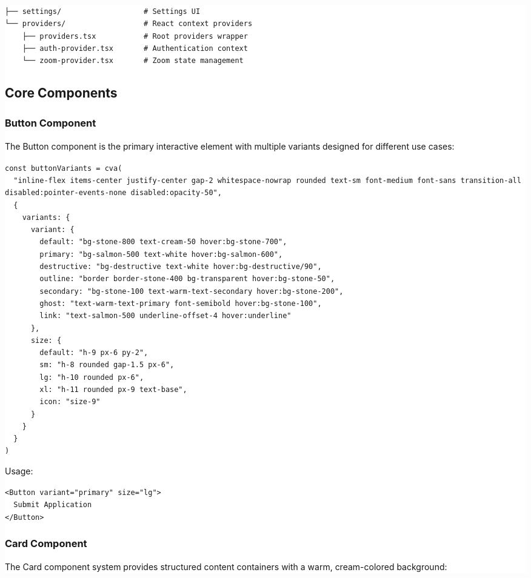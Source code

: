 ```
├── settings/                   # Settings UI
└── providers/                  # React context providers
    ├── providers.tsx           # Root providers wrapper
    ├── auth-provider.tsx       # Authentication context
    └── zoom-provider.tsx       # Zoom state management
```

## Core Components

### Button Component

The Button component is the primary interactive element with multiple variants designed for different use cases:

```tsx
const buttonVariants = cva(
  "inline-flex items-center justify-center gap-2 whitespace-nowrap rounded text-sm font-medium font-sans transition-all disabled:pointer-events-none disabled:opacity-50",
  {
    variants: {
      variant: {
        default: "bg-stone-800 text-cream-50 hover:bg-stone-700",
        primary: "bg-salmon-500 text-white hover:bg-salmon-600",
        destructive: "bg-destructive text-white hover:bg-destructive/90",
        outline: "border border-stone-400 bg-transparent hover:bg-stone-50",
        secondary: "bg-stone-100 text-warm-text-secondary hover:bg-stone-200",
        ghost: "text-warm-text-primary font-semibold hover:bg-stone-100",
        link: "text-salmon-500 underline-offset-4 hover:underline"
      },
      size: {
        default: "h-9 px-6 py-2",
        sm: "h-8 rounded gap-1.5 px-6",
        lg: "h-10 rounded px-6",
        xl: "h-11 rounded px-9 text-base",
        icon: "size-9"
      }
    }
  }
)
```

Usage:
```tsx
<Button variant="primary" size="lg">
  Submit Application
</Button>
```

### Card Component

The Card component system provides structured content containers with a warm, cream-colored background:
